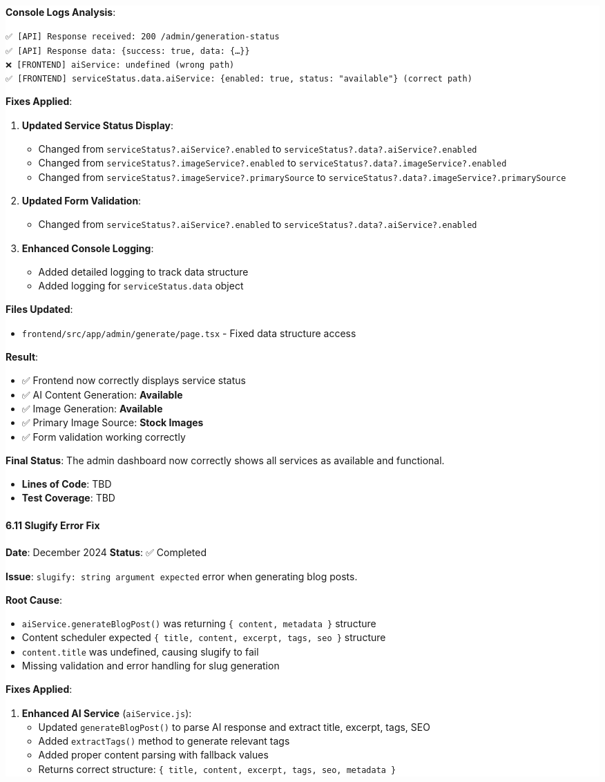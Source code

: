 **Console Logs Analysis**:
```
✅ [API] Response received: 200 /admin/generation-status
✅ [API] Response data: {success: true, data: {…}}
❌ [FRONTEND] aiService: undefined (wrong path)
✅ [FRONTEND] serviceStatus.data.aiService: {enabled: true, status: "available"} (correct path)
```

**Fixes Applied**:
1. **Updated Service Status Display**:
   - Changed from `serviceStatus?.aiService?.enabled` to `serviceStatus?.data?.aiService?.enabled`
   - Changed from `serviceStatus?.imageService?.enabled` to `serviceStatus?.data?.imageService?.enabled`
   - Changed from `serviceStatus?.imageService?.primarySource` to `serviceStatus?.data?.imageService?.primarySource`

2. **Updated Form Validation**:
   - Changed from `serviceStatus?.aiService?.enabled` to `serviceStatus?.data?.aiService?.enabled`

3. **Enhanced Console Logging**:
   - Added detailed logging to track data structure
   - Added logging for `serviceStatus.data` object

**Files Updated**:
- `frontend/src/app/admin/generate/page.tsx` - Fixed data structure access

**Result**: 
- ✅ Frontend now correctly displays service status
- ✅ AI Content Generation: **Available** 
- ✅ Image Generation: **Available**
- ✅ Primary Image Source: **Stock Images**
- ✅ Form validation working correctly

**Final Status**: The admin dashboard now correctly shows all services as available and functional.
  - **Lines of Code**: TBD
  - **Test Coverage**: TBD

#### 6.11 Slugify Error Fix
**Date**: December 2024
**Status**: ✅ Completed

**Issue**: `slugify: string argument expected` error when generating blog posts.

**Root Cause**: 
- `aiService.generateBlogPost()` was returning `{ content, metadata }` structure
- Content scheduler expected `{ title, content, excerpt, tags, seo }` structure
- `content.title` was undefined, causing slugify to fail
- Missing validation and error handling for slug generation

**Fixes Applied**:
1. **Enhanced AI Service** (`aiService.js`):
   - Updated `generateBlogPost()` to parse AI response and extract title, excerpt, tags, SEO
   - Added `extractTags()` method to generate relevant tags
   - Added proper content parsing with fallback values
   - Returns correct structure: `{ title, content, excerpt, tags, seo, metadata }`
